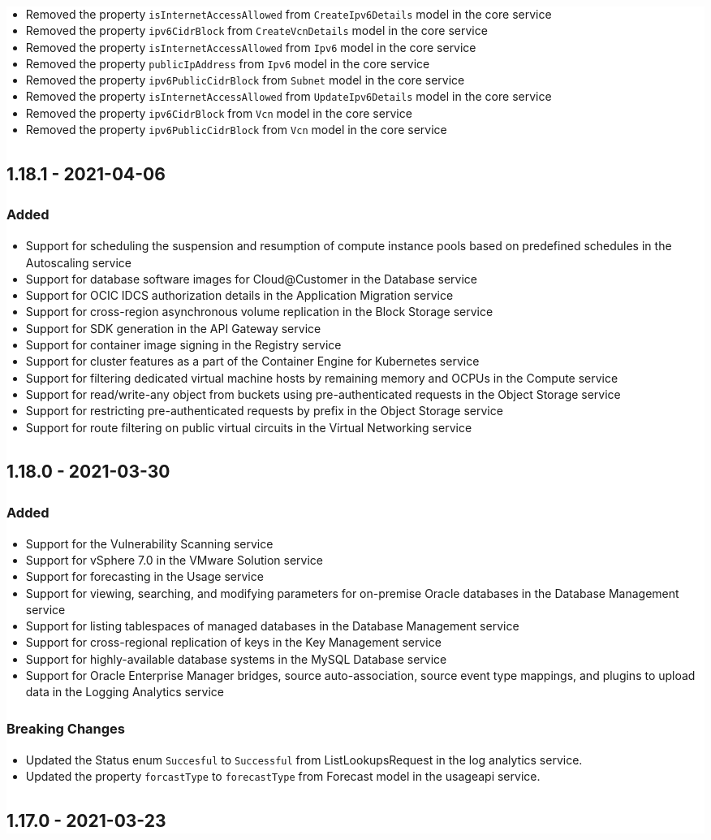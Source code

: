 - Removed the property `isInternetAccessAllowed` from `CreateIpv6Details` model in the core service
- Removed the property `ipv6CidrBlock` from `CreateVcnDetails` model in the core service
- Removed the property `isInternetAccessAllowed` from `Ipv6` model in the core service
- Removed the property `publicIpAddress` from `Ipv6` model in the core service
- Removed the property `ipv6PublicCidrBlock` from `Subnet` model in the core service
- Removed the property `isInternetAccessAllowed` from `UpdateIpv6Details` model in the core service
- Removed the property `ipv6CidrBlock` from `Vcn` model in the core service
- Removed the property `ipv6PublicCidrBlock` from `Vcn` model in the core service

## 1.18.1 - 2021-04-06

### Added

- Support for scheduling the suspension and resumption of compute instance pools based on predefined schedules in the Autoscaling service
- Support for database software images for Cloud@Customer in the Database service
- Support for OCIC IDCS authorization details in the Application Migration service
- Support for cross-region asynchronous volume replication in the Block Storage service
- Support for SDK generation in the API Gateway service
- Support for container image signing in the Registry service
- Support for cluster features as a part of the Container Engine for Kubernetes service
- Support for filtering dedicated virtual machine hosts by remaining memory and OCPUs in the Compute service
- Support for read/write-any object from buckets using pre-authenticated requests in the Object Storage service
- Support for restricting pre-authenticated requests by prefix in the Object Storage service
- Support for route filtering on public virtual circuits in the Virtual Networking service

## 1.18.0 - 2021-03-30

### Added

- Support for the Vulnerability Scanning service
- Support for vSphere 7.0 in the VMware Solution service
- Support for forecasting in the Usage service
- Support for viewing, searching, and modifying parameters for on-premise Oracle databases in the Database Management service
- Support for listing tablespaces of managed databases in the Database Management service
- Support for cross-regional replication of keys in the Key Management service
- Support for highly-available database systems in the MySQL Database service
- Support for Oracle Enterprise Manager bridges, source auto-association, source event type mappings, and plugins to upload data in the Logging Analytics service

### Breaking Changes

- Updated the Status enum `Succesful` to `Successful` from ListLookupsRequest in the log analytics service.
- Updated the property `forcastType` to `forecastType` from Forecast model in the usageapi service.

## 1.17.0 - 2021-03-23
